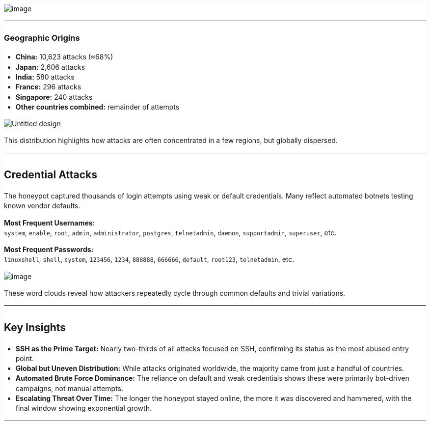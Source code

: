 <img width="471" height="358" alt="image" src="https://github.com/user-attachments/assets/4925edb4-c99e-43c0-a576-2452f374766b" />


---

### Geographic Origins
- **China:** 10,623 attacks (≈68%)  
- **Japan:** 2,606 attacks  
- **India:** 580 attacks  
- **France:** 296 attacks  
- **Singapore:** 240 attacks  
- **Other countries combined:** remainder of attempts

<img width="1920" height="1080" alt="Untitled design" src="https://github.com/user-attachments/assets/70968fdf-0c4b-46bb-87e7-9b563a73bfb3" />

This distribution highlights how attacks are often concentrated in a few regions, but globally dispersed.  


---

## Credential Attacks
The honeypot captured thousands of login attempts using weak or default credentials. Many reflect automated botnets testing known vendor defaults.

**Most Frequent Usernames:**  
`system`, `enable`, `root`, `admin`, `administrator`, `postgres`, `telnetadmin`, `daemon`, `supportadmin`, `superuser`, etc.  

**Most Frequent Passwords:**  
`linuxshell`, `shell`, `system`, `123456`, `1234`, `888888`, `666666`, `default`, `root123`, `telnetadmin`, etc.  

<img width="1906" height="389" alt="image" src="https://github.com/user-attachments/assets/c22b2689-5294-4079-b282-64bb394c3a12" />


These word clouds reveal how attackers repeatedly cycle through common defaults and trivial variations.  

---

## Key Insights
- **SSH as the Prime Target:** Nearly two-thirds of all attacks focused on SSH, confirming its status as the most abused entry point.  
- **Global but Uneven Distribution:** While attacks originated worldwide, the majority came from just a handful of countries.  
- **Automated Brute Force Dominance:** The reliance on default and weak credentials shows these were primarily bot-driven campaigns, not manual attempts.  
- **Escalating Threat Over Time:** The longer the honeypot stayed online, the more it was discovered and hammered, with the final window showing exponential growth.  

---

